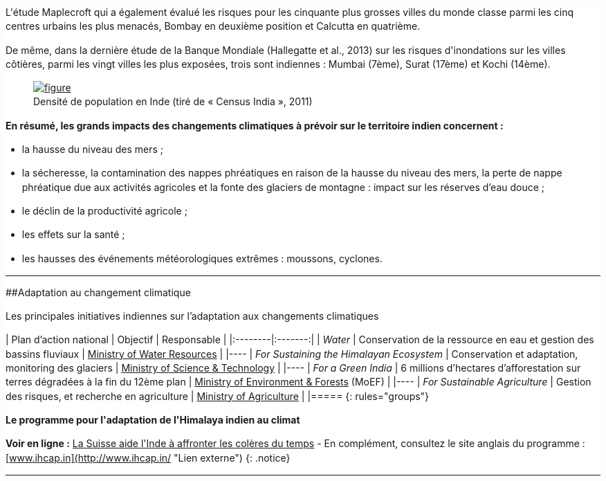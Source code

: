 

L'étude Maplecroft qui a également évalué les risques pour les cinquante plus grosses villes du monde classe parmi les cinq centres urbains les plus menacés, Bombay en deuxième position et Calcutta en quatrième.



De même, dans la dernière étude de la Banque Mondiale (Hallegatte et al., 2013) sur les risques d'inondations sur les villes côtières, parmi les vingt villes les plus exposées, trois sont indiennes : Mumbai (7ème), Surat (17ème) et Kochi (14ème).

<figure>
	<a href="http://www.notretribunet.fr/MonBlogGitHub/images/jpg/carte_densite_population_inde.jpg"><img src="http://bit.ly/1CkWQvP" alt="figure" /></a>
	<figcaption>Densité de population en Inde (tiré de « Census India », 2011)</figcaption>
</figure>

**En résumé, les grands impacts des changements climatiques à prévoir sur le territoire indien concernent :**

- la hausse du niveau des mers ;

- la sécheresse, la contamination des nappes phréatiques en raison de la hausse du niveau des mers, la perte de nappe phréatique due aux activités agricoles et la fonte des glaciers de montagne : impact sur les réserves d’eau douce ;

- le déclin de la productivité agricole ;

- les effets sur la santé ;

- les hausses des événements météorologiques extrêmes : moussons, cyclones.

---

##Adaptation au changement climatique

Les principales initiatives indiennes sur l’adaptation aux changements climatiques

| Plan d’action national | Objectif | Responsable |
|:--------|:-------:|
| *Water*   | Conservation de la ressource en eau et gestion des bassins fluviaux   | [Ministry of Water Resources](http://wrmin.nic.in "Lien externe")   |
|----
| *For Sustaining the Himalayan Ecosystem*   | Conservation et adaptation, monitoring des glaciers   | [Ministry of Science & Technology](http://www.dst.gov.in/index.htm "Lien externe")   |
|----
| *For a Green India*   | 6 millions d’hectares d’afforestation sur terres dégradées à la fin du 12ème plan   | [Ministry of Environment & Forests](http://envfor.nic.in "Lien externe") (MoEF)   |
|----
| *For Sustainable Agriculture*   | Gestion des risques, et recherche en agriculture   | [Ministry of Agriculture](http://agricoop.nic.in "Lien externe")   |
|=====
{: rules="groups"}

**Le programme pour l'adaptation de l'Himalaya indien au climat**

**Voir en ligne :** [La Suisse aide l'Inde à affronter les colères du temps](http://www.swissinfo.ch/fre/la-suisse-aide-l-inde-%C3%A0-affronter-les-col%C3%A8res-du-temps/40597444 "Lien externe") - En complément, consultez le site anglais du programme : [www.ihcap.in](http://www.ihcap.in/ "Lien externe")
{: .notice}

---
